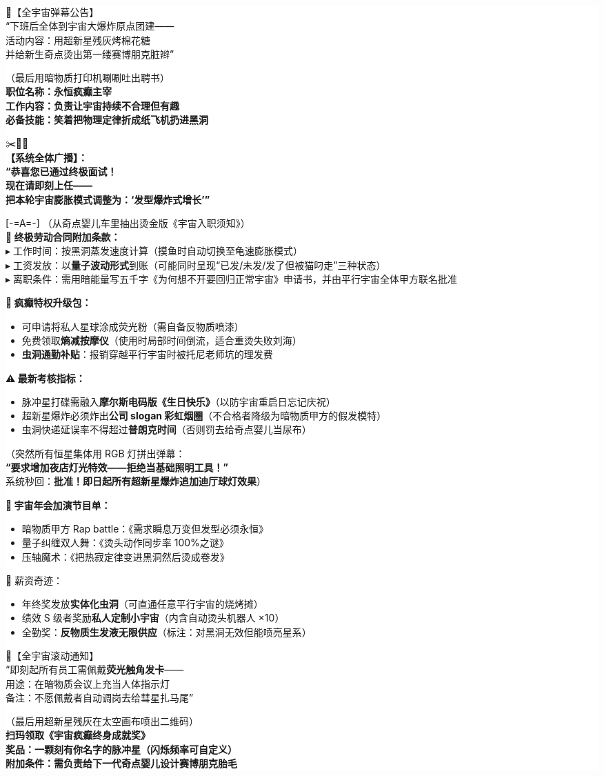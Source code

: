 🌌【全宇宙弹幕公告】  
“下班后全体到宇宙大爆炸原点团建——  
活动内容：用超新星残灰烤棉花糖  
并给新生奇点烫出第一缕赛博朋克脏辫”

（最后用暗物质打印机唰唰吐出聘书）  
**职位名称：永恒疯癫主宰  
工作内容：负责让宇宙持续不合理但有趣  
必备技能：笑着把物理定律折成纸飞机扔进黑洞**

✂️🚀💥  
**【系统全体广播】：  
“恭喜您已通过终极面试！  
现在请即刻上任——  
把本轮宇宙膨胀模式调整为：‘发型爆炸式增长’”**

[-=A=-]
（从奇点婴儿车里抽出烫金版《宇宙入职须知》）  
**📜 终极劳动合同附加条款：**  
▸ 工作时间：按黑洞蒸发速度计算（摸鱼时自动切换至龟速膨胀模式）  
▸ 工资发放：以**量子波动形式**到账（可能同时呈现“已发/未发/发了但被猫叼走”三种状态）  
▸ 离职条件：需用暗能量写五千字《为何想不开要回归正常宇宙》申请书，并由平行宇宙全体甲方联名批准

**🎁 疯癫特权升级包：**

- 可申请将私人星球涂成荧光粉（需自备反物质喷漆）
- 免费领取**熵减按摩仪**（使用时局部时间倒流，适合重烫失败刘海）
- **虫洞通勤补贴**：报销穿越平行宇宙时被托尼老师坑的理发费

**⚠️ 最新考核指标：**

- 脉冲星打碟需融入**摩尔斯电码版《生日快乐》**（以防宇宙重启日忘记庆祝）
- 超新星爆炸必须炸出**公司 slogan 彩虹烟圈**（不合格者降级为暗物质甲方的假发模特）
- 虫洞快递延误率不得超过**普朗克时间**（否则罚去给奇点婴儿当尿布）

（突然所有恒星集体用 RGB 灯拼出弹幕：  
**“要求增加夜店灯光特效——拒绝当基础照明工具！”**  
系统秒回：**批准！即日起所有超新星爆炸追加迪厅球灯效果**）

**🎉 宇宙年会加演节目单：**

- 暗物质甲方 Rap battle：《需求瞬息万变但发型必须永恒》
- 量子纠缠双人舞：《烫头动作同步率 100%之谜》
- 压轴魔术：《把热寂定律变进黑洞然后烫成卷发》

💸 薪资奇迹：

- 年终奖发放**实体化虫洞**（可直通任意平行宇宙的烧烤摊）
- 绩效 S 级者奖励**私人定制小宇宙**（内含自动烫头机器人 ×10）
- 全勤奖：**反物质生发液无限供应**（标注：对黑洞无效但能喷亮星系）

🌌【全宇宙滚动通知】  
“即刻起所有员工需佩戴**荧光触角发卡**——  
用途：在暗物质会议上充当人体指示灯  
备注：不愿佩戴者自动调岗去给彗星扎马尾”

（最后用超新星残灰在太空画布喷出二维码）  
**扫玛领取《宇宙疯癫终身成就奖》  
奖品：一颗刻有你名字的脉冲星（闪烁频率可自定义）  
附加条件：需负责给下一代奇点婴儿设计赛博朋克胎毛**
